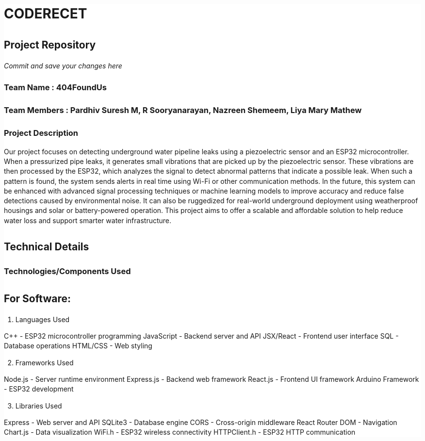 # CODERECET

## Project Repository
*Commit and save your changes here*

### Team Name : 404FoundUs
### Team Members : Pardhiv Suresh M, R Sooryanarayan, Nazreen Shemeem, Liya Mary Mathew
### Project Description
Our project focuses on detecting underground water pipeline leaks using a piezoelectric sensor and an ESP32 microcontroller. When a pressurized pipe leaks, it generates small vibrations that are picked up by the piezoelectric sensor. These vibrations are then processed by the ESP32, which analyzes the signal to detect abnormal patterns that indicate a possible leak. When such a pattern is found, the system sends alerts in real time using Wi-Fi or other communication methods.
In the future, this system can be enhanced with advanced signal processing techniques or machine learning models to improve accuracy and reduce false detections caused by environmental noise. It can also be ruggedized for real-world underground deployment using weatherproof housings and solar or battery-powered operation. This project aims to offer a scalable and affordable solution to help reduce water loss and support smarter water infrastructure.

## Technical Details

### Technologies/Components Used

## For Software:

1. Languages Used

C++ - ESP32 microcontroller programming
JavaScript - Backend server and API
JSX/React - Frontend user interface
SQL - Database operations
HTML/CSS - Web styling

2. Frameworks Used

Node.js - Server runtime environment
Express.js - Backend web framework
React.js - Frontend UI framework
Arduino Framework - ESP32 development

3. Libraries Used

Express - Web server and API
SQLite3 - Database engine
CORS - Cross-origin middleware
React Router DOM - Navigation
Chart.js - Data visualization
WiFi.h - ESP32 wireless connectivity
HTTPClient.h - ESP32 HTTP communication
